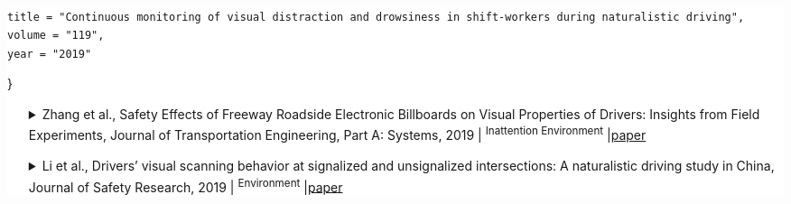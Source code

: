     title = "Continuous monitoring of visual distraction and drowsiness in shift-workers during naturalistic driving",
    volume = "119",
    year = "2019"
}
</pre>
</ul>
</ul>
<ul><a name=2019_JTEPBS_Zhang></a>
<details close>
<summary>Zhang et al., Safety Effects of Freeway Roadside Electronic Billboards on Visual Properties of Drivers: Insights from Field Experiments, Journal of Transportation Engineering, Part A: Systems, 2019 | <sup>Inattention Environment</sup> |<a href=https://doi.org/10.1061/JTEPBS.0000293>paper</a></summary>
</summary>
<ul>
Inattention: distraction
</ul>
</summary>
<ul>
Environment: sign, billboard, visibility
</ul>
<ul>
<pre>
@article{2019_JTEPBS_Zhang,
    author = "Zhang, Lanfang and Kong, Junying and Cui, Boyu and Fu, Ting",
    journal = "Journal of Transportation Engineering, Part A: Systems",
    number = "2",
    pages = "04019071",
    publisher = "American Society of Civil Engineers",
    title = "{Safety Effects of Freeway Roadside Electronic Billboards on Visual Properties of Drivers: Insights from Field Experiments}",
    volume = "146",
    year = "2020"
}
</pre>
</ul>
</ul>
<ul><a name=2019_JSR_Li></a>
<details close>
<summary>Li et al., Drivers’ visual scanning behavior at signalized and unsignalized intersections: A naturalistic driving study in China, Journal of Safety Research, 2019 | <sup>Environment</sup> |<a href=https://doi.org/10.1016/j.jsr.2019.09.012>paper</a></summary>
</summary>
<ul>
Environment: intersection
</ul>
<ul>
<pre>
@article{2019_JSR_Li,
    author = "Li, Guofa and Wang, Ying and Zhu, Fangping and Sui, Xiaoxuan and Wang, Ning and Qu, Xingda and Green, Paul",
    journal = "Journal of Safety Research",
    pages = "219--229",
    publisher = "Elsevier",
    title = "{Drivers’ visual scanning behavior at signalized and unsignalized intersections: A naturalistic driving study in China}",
    volume = "71",
    year = "2019"
}
</pre>
</ul>
</ul>
<ul><a name=2019_ITSC_Fang></a>